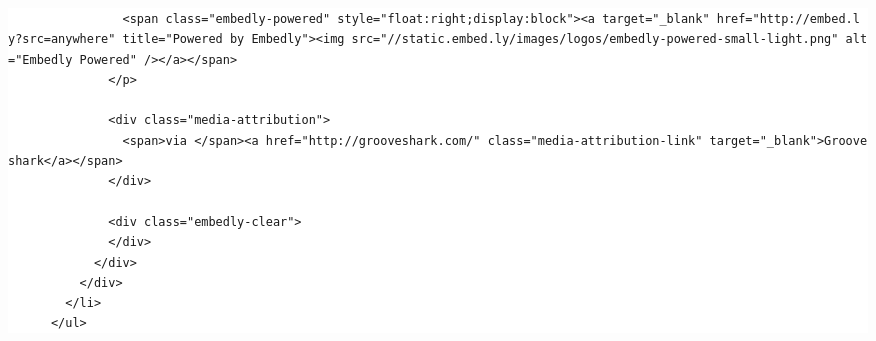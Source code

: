                     <span class="embedly-powered" style="float:right;display:block"><a target="_blank" href="http://embed.ly?src=anywhere" title="Powered by Embedly"><img src="//static.embed.ly/images/logos/embedly-powered-small-light.png" alt="Embedly Powered" /></a></span>
                  </p>
                  
                  <div class="media-attribution">
                    <span>via </span><a href="http://grooveshark.com/" class="media-attribution-link" target="_blank">Grooveshark</a></span>
                  </div>
                  
                  <div class="embedly-clear">
                  </div>
                </div>
              </div>
            </li>
          </ul>